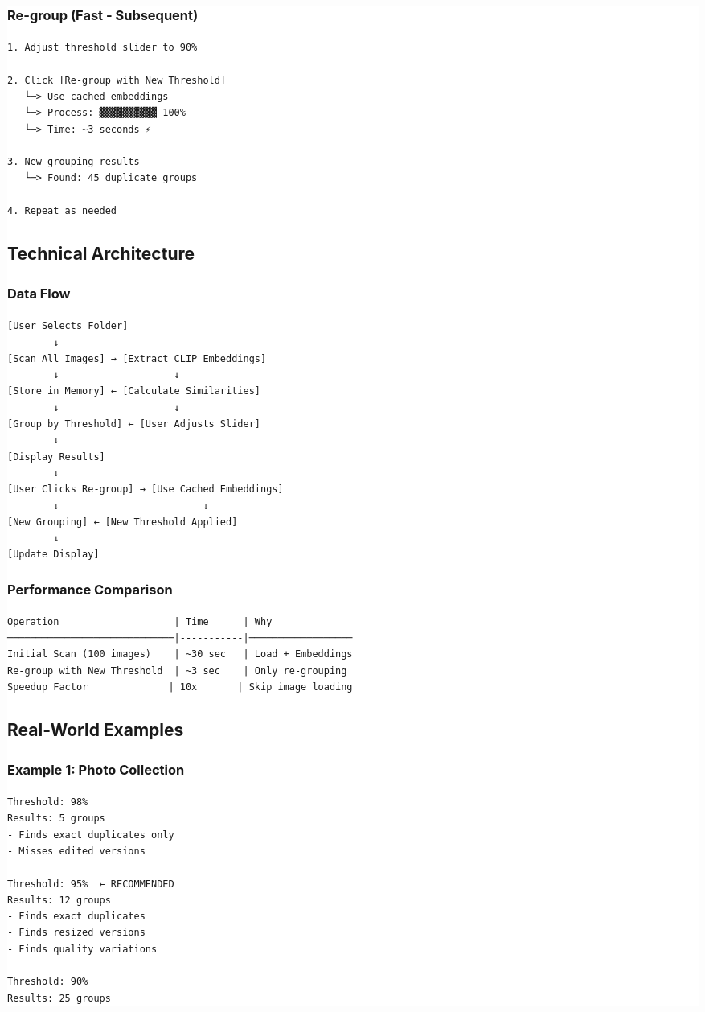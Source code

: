 ### Re-group (Fast - Subsequent)
```
1. Adjust threshold slider to 90%
   
2. Click [Re-group with New Threshold]
   └─> Use cached embeddings
   └─> Process: ▓▓▓▓▓▓▓▓▓▓ 100%
   └─> Time: ~3 seconds ⚡
   
3. New grouping results
   └─> Found: 45 duplicate groups
   
4. Repeat as needed
```

## Technical Architecture

### Data Flow
```
[User Selects Folder]
        ↓
[Scan All Images] → [Extract CLIP Embeddings]
        ↓                    ↓
[Store in Memory] ← [Calculate Similarities]
        ↓                    ↓
[Group by Threshold] ← [User Adjusts Slider]
        ↓
[Display Results]
        ↓
[User Clicks Re-group] → [Use Cached Embeddings]
        ↓                         ↓
[New Grouping] ← [New Threshold Applied]
        ↓
[Update Display]
```

### Performance Comparison
```
Operation                    | Time      | Why
─────────────────────────────|-----------|──────────────────
Initial Scan (100 images)    | ~30 sec   | Load + Embeddings
Re-group with New Threshold  | ~3 sec    | Only re-grouping
Speedup Factor              | 10x       | Skip image loading
```

## Real-World Examples

### Example 1: Photo Collection
```
Threshold: 98%
Results: 5 groups
- Finds exact duplicates only
- Misses edited versions

Threshold: 95%  ← RECOMMENDED
Results: 12 groups
- Finds exact duplicates
- Finds resized versions
- Finds quality variations

Threshold: 90%
Results: 25 groups
```